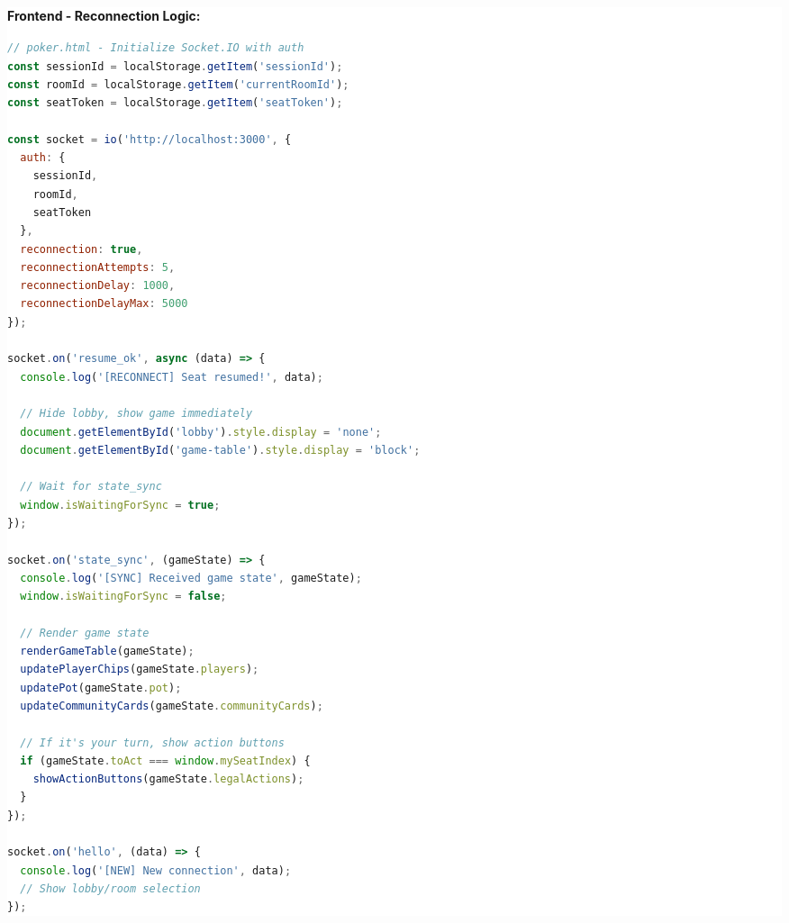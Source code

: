 
**Frontend - Reconnection Logic:**
```javascript
// poker.html - Initialize Socket.IO with auth
const sessionId = localStorage.getItem('sessionId');
const roomId = localStorage.getItem('currentRoomId');
const seatToken = localStorage.getItem('seatToken');

const socket = io('http://localhost:3000', {
  auth: {
    sessionId,
    roomId,
    seatToken
  },
  reconnection: true,
  reconnectionAttempts: 5,
  reconnectionDelay: 1000,
  reconnectionDelayMax: 5000
});

socket.on('resume_ok', async (data) => {
  console.log('[RECONNECT] Seat resumed!', data);
  
  // Hide lobby, show game immediately
  document.getElementById('lobby').style.display = 'none';
  document.getElementById('game-table').style.display = 'block';
  
  // Wait for state_sync
  window.isWaitingForSync = true;
});

socket.on('state_sync', (gameState) => {
  console.log('[SYNC] Received game state', gameState);
  window.isWaitingForSync = false;
  
  // Render game state
  renderGameTable(gameState);
  updatePlayerChips(gameState.players);
  updatePot(gameState.pot);
  updateCommunityCards(gameState.communityCards);
  
  // If it's your turn, show action buttons
  if (gameState.toAct === window.mySeatIndex) {
    showActionButtons(gameState.legalActions);
  }
});

socket.on('hello', (data) => {
  console.log('[NEW] New connection', data);
  // Show lobby/room selection
});
```
